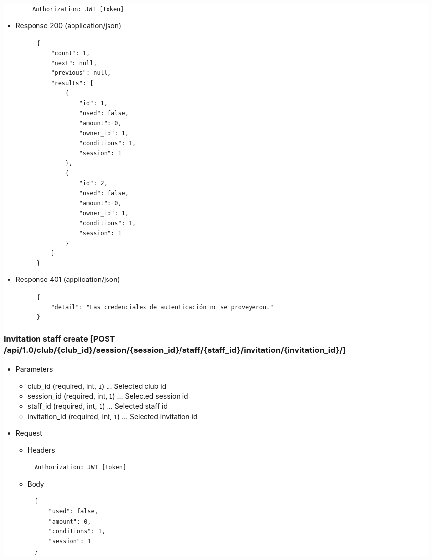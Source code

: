             Authorization: JWT [token]

+ Response 200 (application/json)

            {
                "count": 1,
                "next": null,
                "previous": null,
                "results": [
                    {
                        "id": 1,
                        "used": false,
                        "amount": 0,
                        "owner_id": 1,
                        "conditions": 1,
                        "session": 1
                    },
                    {
                        "id": 2,
                        "used": false,
                        "amount": 0,
                        "owner_id": 1,
                        "conditions": 1,
                        "session": 1  
                    }
                ]
            }
            
+ Response 401 (application/json)

            {
                "detail": "Las credenciales de autenticación no se proveyeron."
            }

### Invitation staff create [POST /api/1.0/club/{club_id}/session/{session_id}/staff/{staff_id}/invitation/{invitation_id}/]

+ Parameters
    + club_id (required, int, `1`) ... Selected club id
    + session_id (required, int, `1`) ... Selected session id
    + staff_id (required, int, `1`) ... Selected staff id
    + invitation_id (required, int, `1`) ... Selected invitation id

+ Request
    + Headers
    
            Authorization: JWT [token]

    + Body
        
            {
                "used": false,
                "amount": 0,
                "conditions": 1,
                "session": 1
            }
            